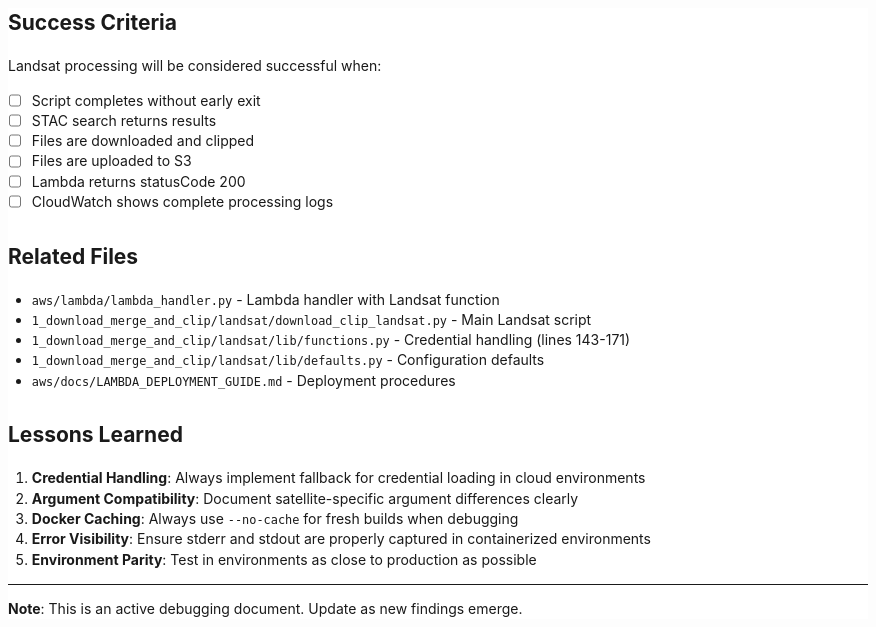 ## Success Criteria

Landsat processing will be considered successful when:
- [ ] Script completes without early exit
- [ ] STAC search returns results
- [ ] Files are downloaded and clipped
- [ ] Files are uploaded to S3
- [ ] Lambda returns statusCode 200
- [ ] CloudWatch shows complete processing logs

## Related Files

- `aws/lambda/lambda_handler.py` - Lambda handler with Landsat function
- `1_download_merge_and_clip/landsat/download_clip_landsat.py` - Main Landsat script
- `1_download_merge_and_clip/landsat/lib/functions.py` - Credential handling (lines 143-171)
- `1_download_merge_and_clip/landsat/lib/defaults.py` - Configuration defaults
- `aws/docs/LAMBDA_DEPLOYMENT_GUIDE.md` - Deployment procedures

## Lessons Learned

1. **Credential Handling**: Always implement fallback for credential loading in cloud environments
2. **Argument Compatibility**: Document satellite-specific argument differences clearly
3. **Docker Caching**: Always use `--no-cache` for fresh builds when debugging
4. **Error Visibility**: Ensure stderr and stdout are properly captured in containerized environments
5. **Environment Parity**: Test in environments as close to production as possible

---

**Note**: This is an active debugging document. Update as new findings emerge.
